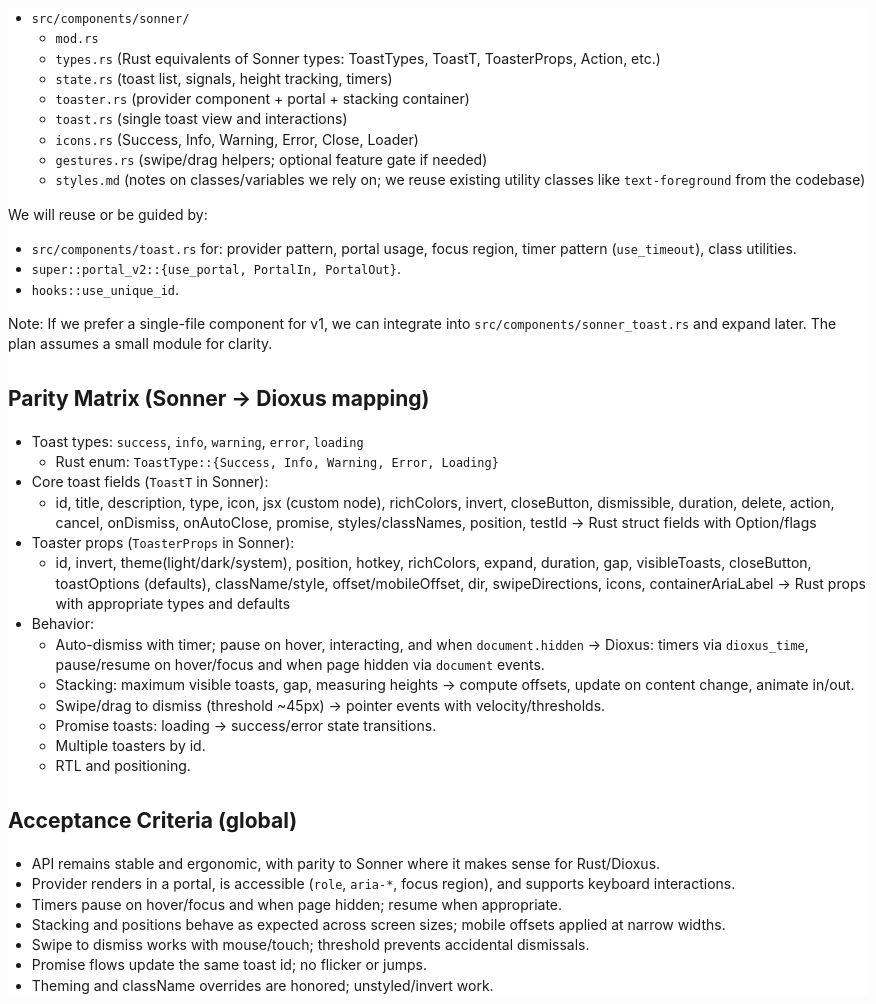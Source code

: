 - `src/components/sonner/`
  - `mod.rs`
  - `types.rs` (Rust equivalents of Sonner types: ToastTypes, ToastT, ToasterProps, Action, etc.)
  - `state.rs` (toast list, signals, height tracking, timers)
  - `toaster.rs` (provider component + portal + stacking container)
  - `toast.rs` (single toast view and interactions)
  - `icons.rs` (Success, Info, Warning, Error, Close, Loader)
  - `gestures.rs` (swipe/drag helpers; optional feature gate if needed)
  - `styles.md` (notes on classes/variables we rely on; we reuse existing utility classes like `text-foreground` from the codebase)

We will reuse or be guided by:
- `src/components/toast.rs` for: provider pattern, portal usage, focus region, timer pattern (`use_timeout`), class utilities.
- `super::portal_v2::{use_portal, PortalIn, PortalOut}`.
- `hooks::use_unique_id`.

Note: If we prefer a single-file component for v1, we can integrate into `src/components/sonner_toast.rs` and expand later. The plan assumes a small module for clarity.


## Parity Matrix (Sonner → Dioxus mapping)

- Toast types: `success`, `info`, `warning`, `error`, `loading`
  - Rust enum: `ToastType::{Success, Info, Warning, Error, Loading}`
- Core toast fields (`ToastT` in Sonner):
  - id, title, description, type, icon, jsx (custom node), richColors, invert, closeButton, dismissible, duration, delete, action, cancel, onDismiss, onAutoClose, promise, styles/classNames, position, testId → Rust struct fields with Option/flags
- Toaster props (`ToasterProps` in Sonner):
  - id, invert, theme(light/dark/system), position, hotkey, richColors, expand, duration, gap, visibleToasts, closeButton, toastOptions (defaults), className/style, offset/mobileOffset, dir, swipeDirections, icons, containerAriaLabel → Rust props with appropriate types and defaults
- Behavior:
  - Auto-dismiss with timer; pause on hover, interacting, and when `document.hidden` → Dioxus: timers via `dioxus_time`, pause/resume on hover/focus and when page hidden via `document` events.
  - Stacking: maximum visible toasts, gap, measuring heights → compute offsets, update on content change, animate in/out.
  - Swipe/drag to dismiss (threshold ~45px) → pointer events with velocity/thresholds.
  - Promise toasts: loading → success/error state transitions.
  - Multiple toasters by id.
  - RTL and positioning.


## Acceptance Criteria (global)

- API remains stable and ergonomic, with parity to Sonner where it makes sense for Rust/Dioxus.
- Provider renders in a portal, is accessible (`role`, `aria-*`, focus region), and supports keyboard interactions.
- Timers pause on hover/focus and when page hidden; resume when appropriate.
- Stacking and positions behave as expected across screen sizes; mobile offsets applied at narrow widths.
- Swipe to dismiss works with mouse/touch; threshold prevents accidental dismissals.
- Promise flows update the same toast id; no flicker or jumps.
- Theming and className overrides are honored; unstyled/invert work.
